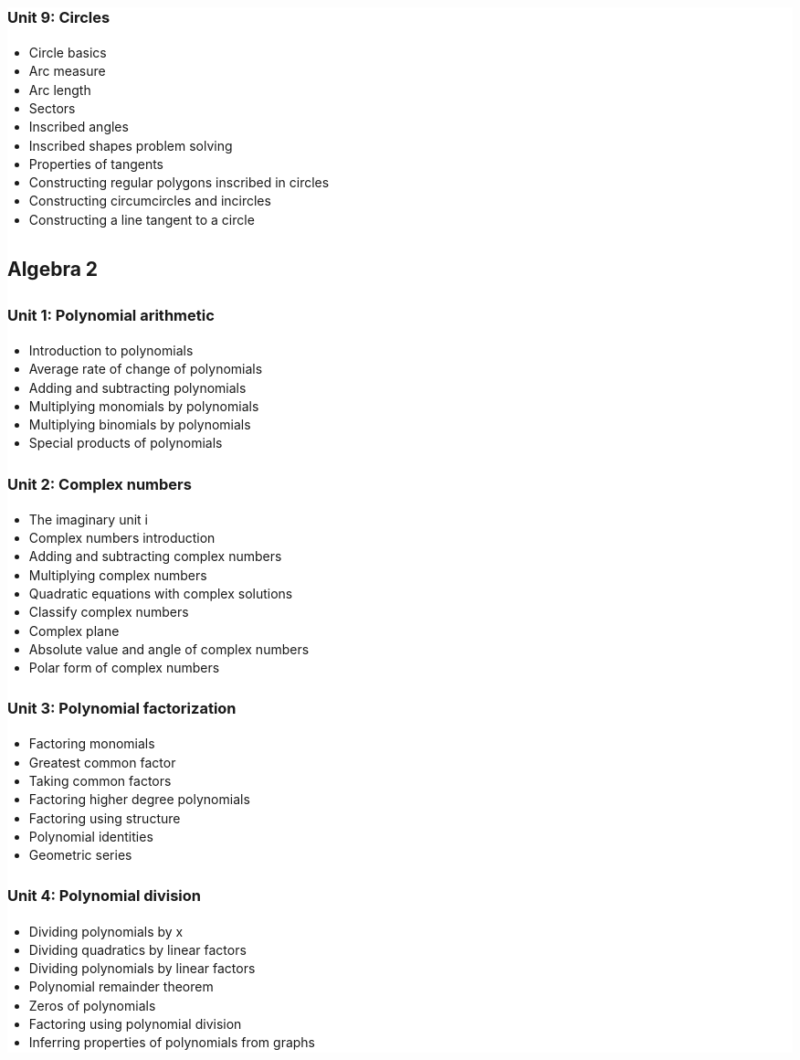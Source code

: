 ### Unit 9: Circles
- Circle basics
- Arc measure
- Arc length
- Sectors
- Inscribed angles
- Inscribed shapes problem solving
- Properties of tangents
- Constructing regular polygons inscribed in circles
- Constructing circumcircles and incircles
- Constructing a line tangent to a circle

## Algebra 2

### Unit 1: Polynomial arithmetic
- Introduction to polynomials
- Average rate of change of polynomials
- Adding and subtracting polynomials
- Multiplying monomials by polynomials
- Multiplying binomials by polynomials
- Special products of polynomials

### Unit 2: Complex numbers
- The imaginary unit i
- Complex numbers introduction
- Adding and subtracting complex numbers
- Multiplying complex numbers
- Quadratic equations with complex solutions
- Classify complex numbers
- Complex plane
- Absolute value and angle of complex numbers
- Polar form of complex numbers

### Unit 3: Polynomial factorization
- Factoring monomials
- Greatest common factor
- Taking common factors
- Factoring higher degree polynomials
- Factoring using structure
- Polynomial identities
- Geometric series

### Unit 4: Polynomial division
- Dividing polynomials by x
- Dividing quadratics by linear factors
- Dividing polynomials by linear factors
- Polynomial remainder theorem
- Zeros of polynomials
- Factoring using polynomial division
- Inferring properties of polynomials from graphs
